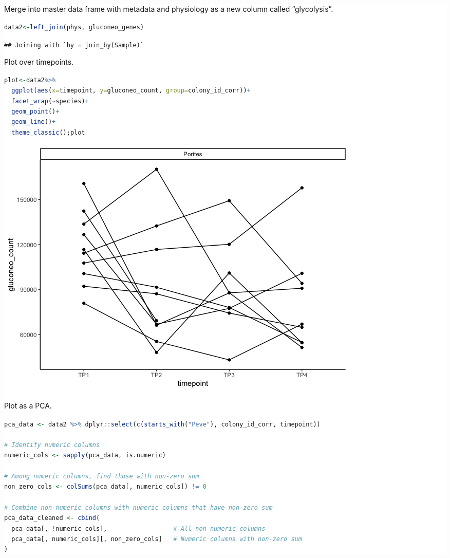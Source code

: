 Merge into master data frame with metadata and physiology as a new
column called “glycolysis”.

``` r
data2<-left_join(phys, gluconeo_genes)
```

    ## Joining with `by = join_by(Sample)`

Plot over timepoints.

``` r
plot<-data2%>%
  ggplot(aes(x=timepoint, y=gluconeo_count, group=colony_id_corr))+
  facet_wrap(~species)+
  geom_point()+
  geom_line()+
  theme_classic();plot
```

![](07-Peve-energetic-state_files/figure-gfm/unnamed-chunk-26-1.png)

Plot as a PCA.

``` r
pca_data <- data2 %>% dplyr::select(c(starts_with("Peve"), colony_id_corr, timepoint))

# Identify numeric columns
numeric_cols <- sapply(pca_data, is.numeric)

# Among numeric columns, find those with non-zero sum
non_zero_cols <- colSums(pca_data[, numeric_cols]) != 0

# Combine non-numeric columns with numeric columns that have non-zero sum
pca_data_cleaned <- cbind(
  pca_data[, !numeric_cols],                  # All non-numeric columns
  pca_data[, numeric_cols][, non_zero_cols]   # Numeric columns with non-zero sum
)
```
